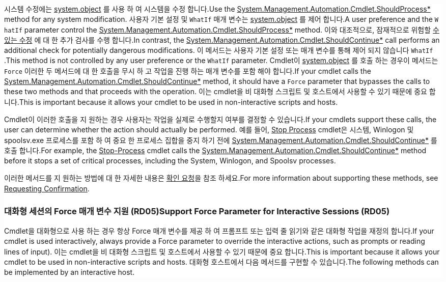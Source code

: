 <span data-ttu-id="df2c7-192">시스템 수정에는 [system.object](/dotnet/api/System.Management.Automation.Cmdlet.ShouldProcess) 를 사용 하 여 시스템을 수정 합니다.</span><span class="sxs-lookup"><span data-stu-id="df2c7-192">Use the [System.Management.Automation.Cmdlet.ShouldProcess\*](/dotnet/api/System.Management.Automation.Cmdlet.ShouldProcess) method for any system modification.</span></span> <span data-ttu-id="df2c7-193">사용자 기본 설정 및 `WhatIf` 매개 변수는 [system.object](/dotnet/api/System.Management.Automation.Cmdlet.ShouldProcess) 를 제어 합니다.</span><span class="sxs-lookup"><span data-stu-id="df2c7-193">A user preference and the `WhatIf` parameter control the [System.Management.Automation.Cmdlet.ShouldProcess\*](/dotnet/api/System.Management.Automation.Cmdlet.ShouldProcess) method.</span></span> <span data-ttu-id="df2c7-194">이와 대조적으로, 잠재적으로 위험할 [수 있는 수정](/dotnet/api/System.Management.Automation.Cmdlet.ShouldContinue) 에 대 한 추가 검사를 수행 합니다.</span><span class="sxs-lookup"><span data-stu-id="df2c7-194">In contrast, the [System.Management.Automation.Cmdlet.ShouldContinue\*](/dotnet/api/System.Management.Automation.Cmdlet.ShouldContinue) call performs an additional check for potentially dangerous modifications.</span></span> <span data-ttu-id="df2c7-195">이 메서드는 사용자 기본 설정 또는 매개 변수를 통해 제어 되지 않습니다 `WhatIf` .</span><span class="sxs-lookup"><span data-stu-id="df2c7-195">This method is not controlled by any user preference or the `WhatIf` parameter.</span></span> <span data-ttu-id="df2c7-196">Cmdlet이 [system.object](/dotnet/api/System.Management.Automation.Cmdlet.ShouldContinue) 를 호출 하는 경우이 메서드는 `Force` 이러한 두 메서드에 대 한 호출을 무시 하 고 작업을 진행 하는 매개 변수를 포함 해야 합니다.</span><span class="sxs-lookup"><span data-stu-id="df2c7-196">If your cmdlet calls the [System.Management.Automation.Cmdlet.ShouldContinue\*](/dotnet/api/System.Management.Automation.Cmdlet.ShouldContinue) method, it should have a `Force` parameter that bypasses the calls to these two methods and that proceeds with the operation.</span></span> <span data-ttu-id="df2c7-197">이는 cmdlet을 비 대화형 스크립트 및 호스트에서 사용할 수 있기 때문에 중요 합니다.</span><span class="sxs-lookup"><span data-stu-id="df2c7-197">This is important because it allows your cmdlet to be used in non-interactive scripts and hosts.</span></span>

<span data-ttu-id="df2c7-198">Cmdlet이 이러한 호출을 지 원하는 경우 사용자는 작업을 실제로 수행할지 여부를 결정할 수 있습니다.</span><span class="sxs-lookup"><span data-stu-id="df2c7-198">If your cmdlets support these calls, the user can determine whether the action should actually be performed.</span></span> <span data-ttu-id="df2c7-199">예를 들어, [Stop Process](/powershell/module/microsoft.powershell.management/stop-process) cmdlet은 시스템, Winlogon 및 spoolsv.exe 프로세스를 포함 하 여 중요 한 프로세스 집합을 중지 하기 전에 [System.Management.Automation.Cmdlet.ShouldContinue\*](/dotnet/api/System.Management.Automation.Cmdlet.ShouldContinue) 를 호출 합니다.</span><span class="sxs-lookup"><span data-stu-id="df2c7-199">For example, the [Stop-Process](/powershell/module/microsoft.powershell.management/stop-process) cmdlet calls the [System.Management.Automation.Cmdlet.ShouldContinue\*](/dotnet/api/System.Management.Automation.Cmdlet.ShouldContinue) method before it stops a set of critical processes, including the System, Winlogon, and Spoolsv processes.</span></span>

<span data-ttu-id="df2c7-200">이러한 메서드를 지 원하는 방법에 대 한 자세한 내용은 [확인 요청](./requesting-confirmation-from-cmdlets.md)을 참조 하세요.</span><span class="sxs-lookup"><span data-stu-id="df2c7-200">For more information about supporting these methods, see [Requesting Confirmation](./requesting-confirmation-from-cmdlets.md).</span></span>

### <a name="support-force-parameter-for-interactive-sessions-rd05"></a><span data-ttu-id="df2c7-201">대화형 세션의 Force 매개 변수 지원 (RD05)</span><span class="sxs-lookup"><span data-stu-id="df2c7-201">Support Force Parameter for Interactive Sessions (RD05)</span></span>

<span data-ttu-id="df2c7-202">Cmdlet을 대화형으로 사용 하는 경우 항상 Force 매개 변수를 제공 하 여 프롬프트 또는 입력 줄 읽기와 같은 대화형 작업을 재정의 합니다.</span><span class="sxs-lookup"><span data-stu-id="df2c7-202">If your cmdlet is used interactively, always provide a Force parameter to override the interactive actions, such as prompts or reading lines of input).</span></span> <span data-ttu-id="df2c7-203">이는 cmdlet을 비 대화형 스크립트 및 호스트에서 사용할 수 있기 때문에 중요 합니다.</span><span class="sxs-lookup"><span data-stu-id="df2c7-203">This is important because it allows your cmdlet to be used in non-interactive scripts and hosts.</span></span> <span data-ttu-id="df2c7-204">대화형 호스트에서 다음 메서드를 구현할 수 있습니다.</span><span class="sxs-lookup"><span data-stu-id="df2c7-204">The following methods can be implemented by an interactive host.</span></span>
